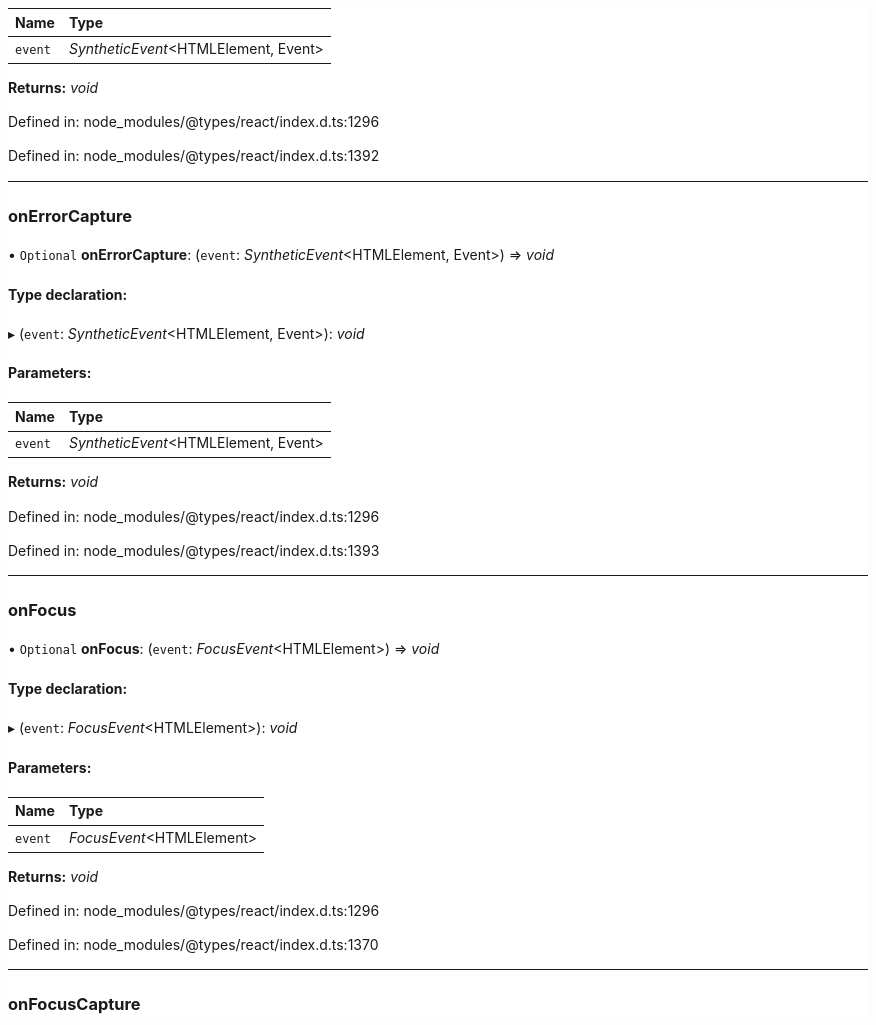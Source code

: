 Name | Type |
:------ | :------ |
`event` | *SyntheticEvent*<HTMLElement, Event\> |

**Returns:** *void*

Defined in: node_modules/@types/react/index.d.ts:1296

Defined in: node_modules/@types/react/index.d.ts:1392

___

### onErrorCapture

• `Optional` **onErrorCapture**: (`event`: *SyntheticEvent*<HTMLElement, Event\>) => *void*

#### Type declaration:

▸ (`event`: *SyntheticEvent*<HTMLElement, Event\>): *void*

#### Parameters:

Name | Type |
:------ | :------ |
`event` | *SyntheticEvent*<HTMLElement, Event\> |

**Returns:** *void*

Defined in: node_modules/@types/react/index.d.ts:1296

Defined in: node_modules/@types/react/index.d.ts:1393

___

### onFocus

• `Optional` **onFocus**: (`event`: *FocusEvent*<HTMLElement\>) => *void*

#### Type declaration:

▸ (`event`: *FocusEvent*<HTMLElement\>): *void*

#### Parameters:

Name | Type |
:------ | :------ |
`event` | *FocusEvent*<HTMLElement\> |

**Returns:** *void*

Defined in: node_modules/@types/react/index.d.ts:1296

Defined in: node_modules/@types/react/index.d.ts:1370

___

### onFocusCapture
